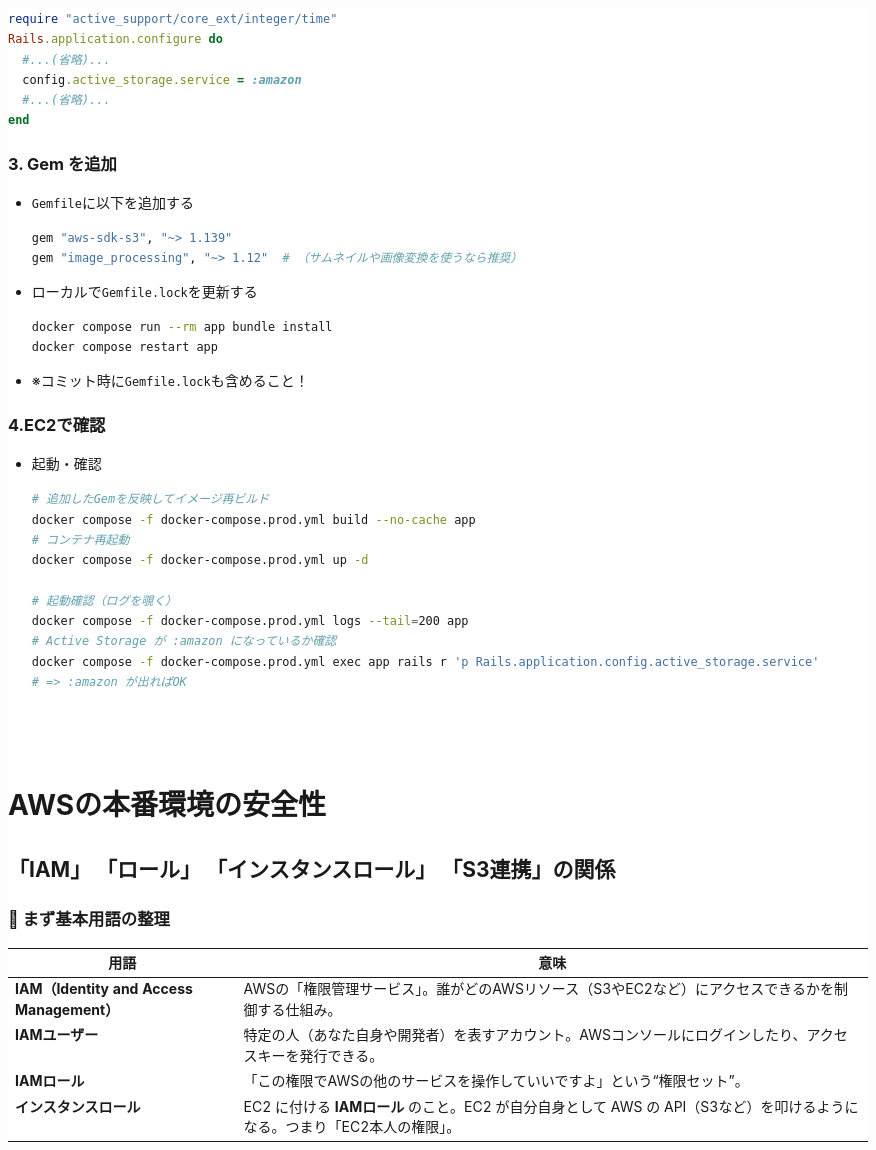    ```ruby
   require "active_support/core_ext/integer/time"
   Rails.application.configure do
     #...(省略)...
     config.active_storage.service = :amazon
     #...(省略)...
   end
   ```
### 3. Gem を追加
* `Gemfile`に以下を追加する

   ```ruby
   gem "aws-sdk-s3", "~> 1.139"
   gem "image_processing", "~> 1.12"  # （サムネイルや画像変換を使うなら推奨）
   ```
* ローカルで`Gemfile.lock`を更新する

   ```bash
   docker compose run --rm app bundle install
   docker compose restart app
   ```
* ※コミット時に`Gemfile.lock`も含めること！

### 4.EC2で確認
* 起動・確認

   ```bash
   # 追加したGemを反映してイメージ再ビルド
   docker compose -f docker-compose.prod.yml build --no-cache app
   # コンテナ再起動
   docker compose -f docker-compose.prod.yml up -d

   # 起動確認（ログを覗く）
   docker compose -f docker-compose.prod.yml logs --tail=200 app
   # Active Storage が :amazon になっているか確認
   docker compose -f docker-compose.prod.yml exec app rails r 'p Rails.application.config.active_storage.service'
   # => :amazon が出ればOK
   ```

<br><br>
# AWSの本番環境の安全性

## **「IAM」 「ロール」 「インスタンスロール」 「S3連携」の関係**

### 🧭 まず基本用語の整理

| 用語                                      | 意味                                                                           |
| --------------------------------------- | ---------------------------------------------------------------------------- |
| **IAM（Identity and Access Management）** | AWSの「権限管理サービス」。誰がどのAWSリソース（S3やEC2など）にアクセスできるかを制御する仕組み。                       |
| **IAMユーザー**                             | 特定の人（あなた自身や開発者）を表すアカウント。AWSコンソールにログインしたり、アクセスキーを発行できる。                       |
| **IAMロール**                              | 「この権限でAWSの他のサービスを操作していいですよ」という“権限セット”。                                       |
| **インスタンスロール**                           | EC2 に付ける **IAMロール** のこと。EC2 が自分自身として AWS の API（S3など）を叩けるようになる。つまり「EC2本人の権限」。 |
